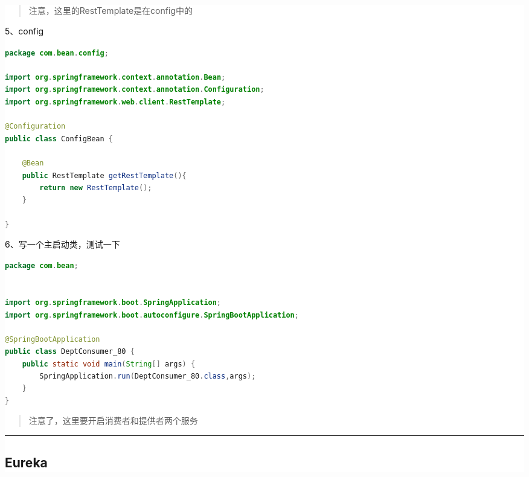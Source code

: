 


> 注意，这里的RestTemplate是在config中的
>



5、config



```java
package com.bean.config;

import org.springframework.context.annotation.Bean;
import org.springframework.context.annotation.Configuration;
import org.springframework.web.client.RestTemplate;

@Configuration
public class ConfigBean {

    @Bean
    public RestTemplate getRestTemplate(){
        return new RestTemplate();
    }

}
```



6、写一个主启动类，测试一下



```java
package com.bean;


import org.springframework.boot.SpringApplication;
import org.springframework.boot.autoconfigure.SpringBootApplication;

@SpringBootApplication
public class DeptConsumer_80 {
    public static void main(String[] args) {
        SpringApplication.run(DeptConsumer_80.class,args);
    }
}
```



> 注意了，这里要开启消费者和提供者两个服务
>

---

## Eureka
